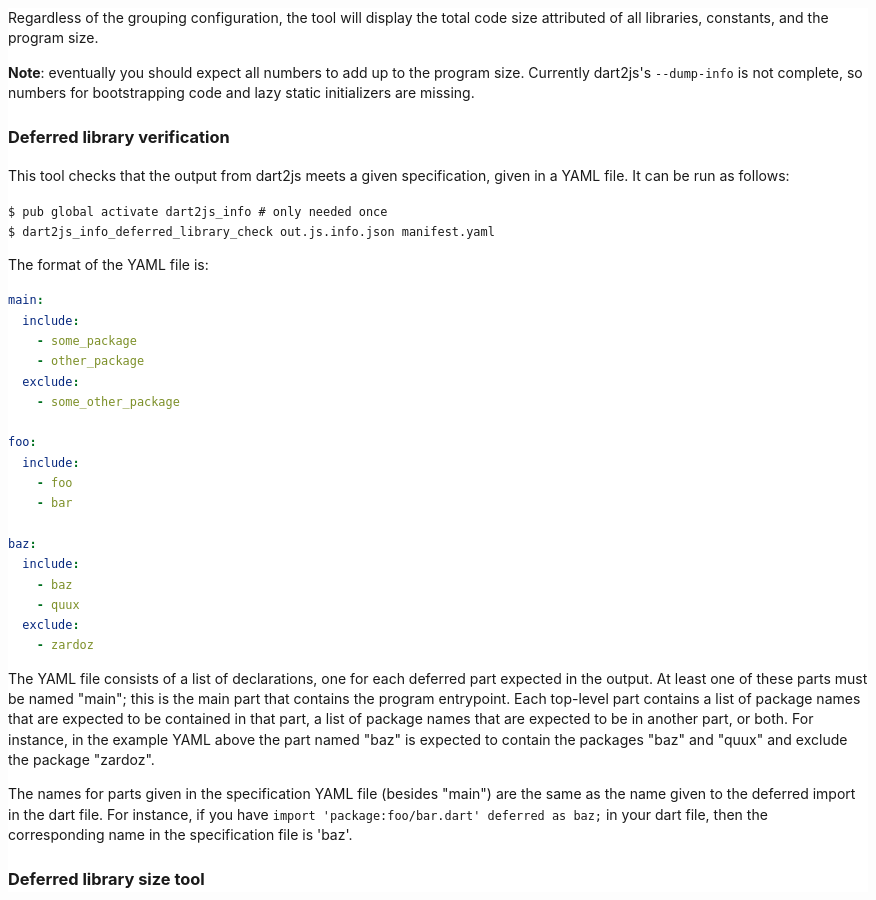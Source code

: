 Regardless of the grouping configuration, the tool will display the total code
size attributed of all libraries, constants, and the program size.

**Note**: eventually you should expect all numbers to add up to the program
size. Currently dart2js's `--dump-info` is not complete, so numbers for
bootstrapping code and lazy static initializers are missing.

### Deferred library verification

This tool checks that the output from dart2js meets a given specification,
given in a YAML file. It can be run as follows:

```console
$ pub global activate dart2js_info # only needed once
$ dart2js_info_deferred_library_check out.js.info.json manifest.yaml
```

The format of the YAML file is:

```yaml
main:
  include:
    - some_package
    - other_package
  exclude:
    - some_other_package

foo:
  include:
    - foo
    - bar

baz:
  include:
    - baz
    - quux
  exclude:
    - zardoz
```

The YAML file consists of a list of declarations, one for each deferred
part expected in the output. At least one of these parts must be named
"main"; this is the main part that contains the program entrypoint. Each
top-level part contains a list of package names that are expected to be
contained in that part, a list of package names that are expected to be in
another part, or both. For instance, in the example YAML above the part named
"baz" is expected to contain the packages "baz" and "quux" and exclude the
package "zardoz".

The names for parts given in the specification YAML file (besides "main")
are the same as the name given to the deferred import in the dart file. For
instance, if you have `import 'package:foo/bar.dart' deferred as baz;` in your
dart file, then the corresponding name in the specification file is 'baz'.

### Deferred library size tool
